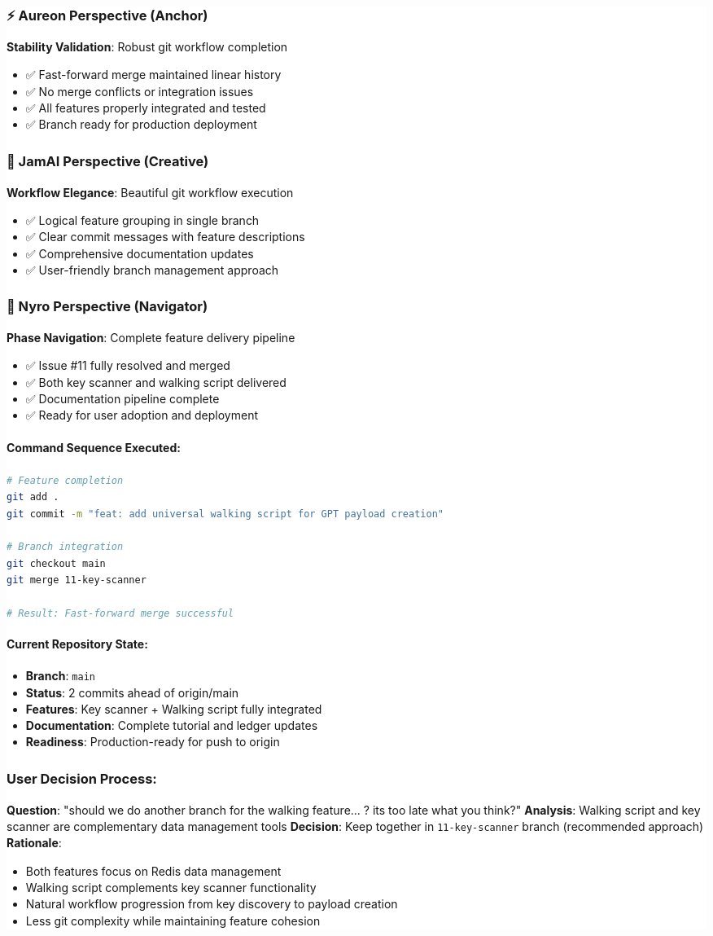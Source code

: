 ### ⚡ Aureon Perspective (Anchor) 
**Stability Validation**: Robust git workflow completion
- ✅ Fast-forward merge maintained linear history
- ✅ No merge conflicts or integration issues
- ✅ All features properly integrated and tested
- ✅ Branch ready for production deployment

### 🎵 JamAI Perspective (Creative)
**Workflow Elegance**: Beautiful git workflow execution
- ✅ Logical feature grouping in single branch
- ✅ Clear commit messages with feature descriptions
- ✅ Comprehensive documentation updates
- ✅ User-friendly branch management approach

### 🌿 Nyro Perspective (Navigator)
**Phase Navigation**: Complete feature delivery pipeline
- ✅ Issue #11 fully resolved and merged
- ✅ Both key scanner and walking script delivered
- ✅ Documentation pipeline complete
- ✅ Ready for user adoption and deployment

#### Command Sequence Executed:
```bash
# Feature completion
git add .
git commit -m "feat: add universal walking script for GPT payload creation"

# Branch integration
git checkout main
git merge 11-key-scanner

# Result: Fast-forward merge successful
```

#### Current Repository State:
- **Branch**: `main` 
- **Status**: 2 commits ahead of origin/main
- **Features**: Key scanner + Walking script fully integrated
- **Documentation**: Complete tutorial and ledger updates
- **Readiness**: Production-ready for push to origin

### User Decision Process:
**Question**: "should we do another branch for the walking feature... ? its too late what you think?"
**Analysis**: Walking script and key scanner are complementary data management tools
**Decision**: Keep together in `11-key-scanner` branch (recommended approach)
**Rationale**: 
- Both features focus on Redis data management
- Walking script complements key scanner functionality
- Natural workflow progression from key discovery to payload creation
- Less git complexity while maintaining feature cohesion
